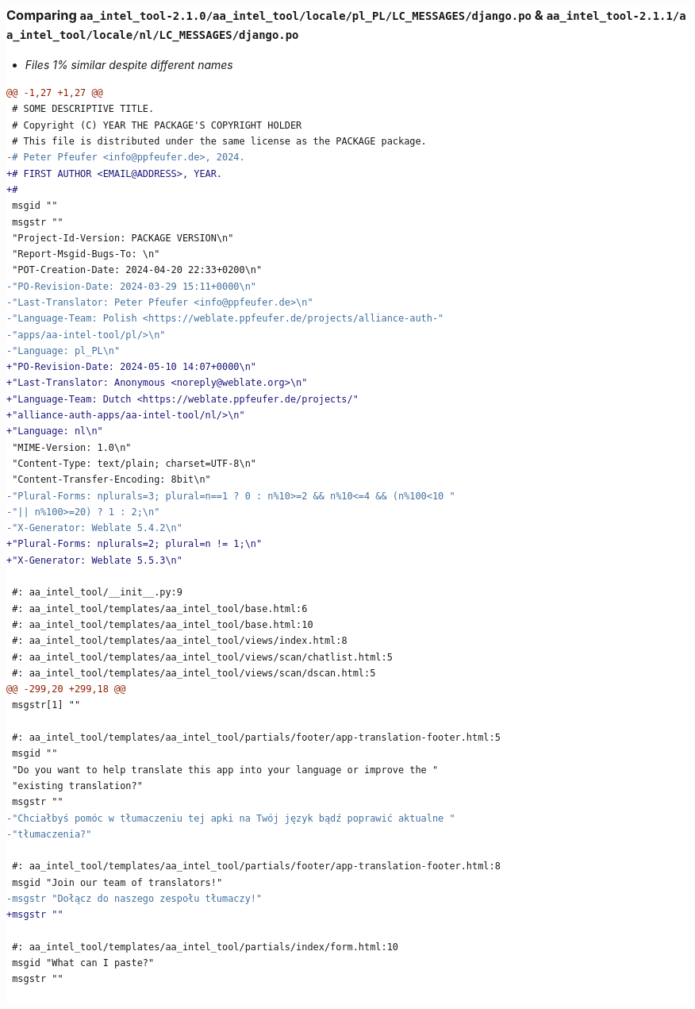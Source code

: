 ### Comparing `aa_intel_tool-2.1.0/aa_intel_tool/locale/pl_PL/LC_MESSAGES/django.po` & `aa_intel_tool-2.1.1/aa_intel_tool/locale/nl/LC_MESSAGES/django.po`

 * *Files 1% similar despite different names*

```diff
@@ -1,27 +1,27 @@
 # SOME DESCRIPTIVE TITLE.
 # Copyright (C) YEAR THE PACKAGE'S COPYRIGHT HOLDER
 # This file is distributed under the same license as the PACKAGE package.
-# Peter Pfeufer <info@ppfeufer.de>, 2024.
+# FIRST AUTHOR <EMAIL@ADDRESS>, YEAR.
+#
 msgid ""
 msgstr ""
 "Project-Id-Version: PACKAGE VERSION\n"
 "Report-Msgid-Bugs-To: \n"
 "POT-Creation-Date: 2024-04-20 22:33+0200\n"
-"PO-Revision-Date: 2024-03-29 15:11+0000\n"
-"Last-Translator: Peter Pfeufer <info@ppfeufer.de>\n"
-"Language-Team: Polish <https://weblate.ppfeufer.de/projects/alliance-auth-"
-"apps/aa-intel-tool/pl/>\n"
-"Language: pl_PL\n"
+"PO-Revision-Date: 2024-05-10 14:07+0000\n"
+"Last-Translator: Anonymous <noreply@weblate.org>\n"
+"Language-Team: Dutch <https://weblate.ppfeufer.de/projects/"
+"alliance-auth-apps/aa-intel-tool/nl/>\n"
+"Language: nl\n"
 "MIME-Version: 1.0\n"
 "Content-Type: text/plain; charset=UTF-8\n"
 "Content-Transfer-Encoding: 8bit\n"
-"Plural-Forms: nplurals=3; plural=n==1 ? 0 : n%10>=2 && n%10<=4 && (n%100<10 "
-"|| n%100>=20) ? 1 : 2;\n"
-"X-Generator: Weblate 5.4.2\n"
+"Plural-Forms: nplurals=2; plural=n != 1;\n"
+"X-Generator: Weblate 5.5.3\n"
 
 #: aa_intel_tool/__init__.py:9
 #: aa_intel_tool/templates/aa_intel_tool/base.html:6
 #: aa_intel_tool/templates/aa_intel_tool/base.html:10
 #: aa_intel_tool/templates/aa_intel_tool/views/index.html:8
 #: aa_intel_tool/templates/aa_intel_tool/views/scan/chatlist.html:5
 #: aa_intel_tool/templates/aa_intel_tool/views/scan/dscan.html:5
@@ -299,20 +299,18 @@
 msgstr[1] ""
 
 #: aa_intel_tool/templates/aa_intel_tool/partials/footer/app-translation-footer.html:5
 msgid ""
 "Do you want to help translate this app into your language or improve the "
 "existing translation?"
 msgstr ""
-"Chciałbyś pomóc w tłumaczeniu tej apki na Twój język bądź poprawić aktualne "
-"tłumaczenia?"
 
 #: aa_intel_tool/templates/aa_intel_tool/partials/footer/app-translation-footer.html:8
 msgid "Join our team of translators!"
-msgstr "Dołącz do naszego zespołu tłumaczy!"
+msgstr ""
 
 #: aa_intel_tool/templates/aa_intel_tool/partials/index/form.html:10
 msgid "What can I paste?"
 msgstr ""
 
```
